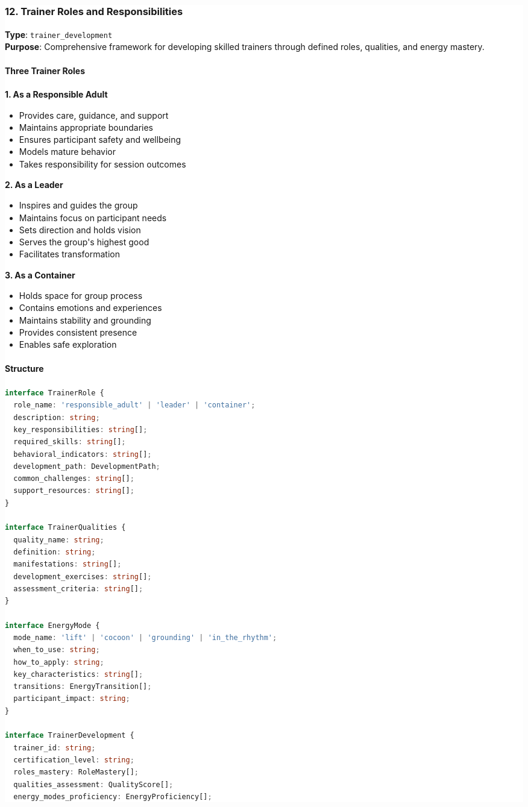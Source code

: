 ### 12. Trainer Roles and Responsibilities
**Type**: `trainer_development`  
**Purpose**: Comprehensive framework for developing skilled trainers through defined roles, qualities, and energy mastery.

#### Three Trainer Roles

**1. As a Responsible Adult**
- Provides care, guidance, and support
- Maintains appropriate boundaries
- Ensures participant safety and wellbeing
- Models mature behavior
- Takes responsibility for session outcomes

**2. As a Leader**
- Inspires and guides the group
- Maintains focus on participant needs
- Sets direction and holds vision
- Serves the group's highest good
- Facilitates transformation

**3. As a Container**
- Holds space for group process
- Contains emotions and experiences
- Maintains stability and grounding
- Provides consistent presence
- Enables safe exploration

#### Structure
```typescript
interface TrainerRole {
  role_name: 'responsible_adult' | 'leader' | 'container';
  description: string;
  key_responsibilities: string[];
  required_skills: string[];
  behavioral_indicators: string[];
  development_path: DevelopmentPath;
  common_challenges: string[];
  support_resources: string[];
}

interface TrainerQualities {
  quality_name: string;
  definition: string;
  manifestations: string[];
  development_exercises: string[];
  assessment_criteria: string[];
}

interface EnergyMode {
  mode_name: 'lift' | 'cocoon' | 'grounding' | 'in_the_rhythm';
  when_to_use: string;
  how_to_apply: string;
  key_characteristics: string[];
  transitions: EnergyTransition[];
  participant_impact: string;
}

interface TrainerDevelopment {
  trainer_id: string;
  certification_level: string;
  roles_mastery: RoleMastery[];
  qualities_assessment: QualityScore[];
  energy_modes_proficiency: EnergyProficiency[];
```